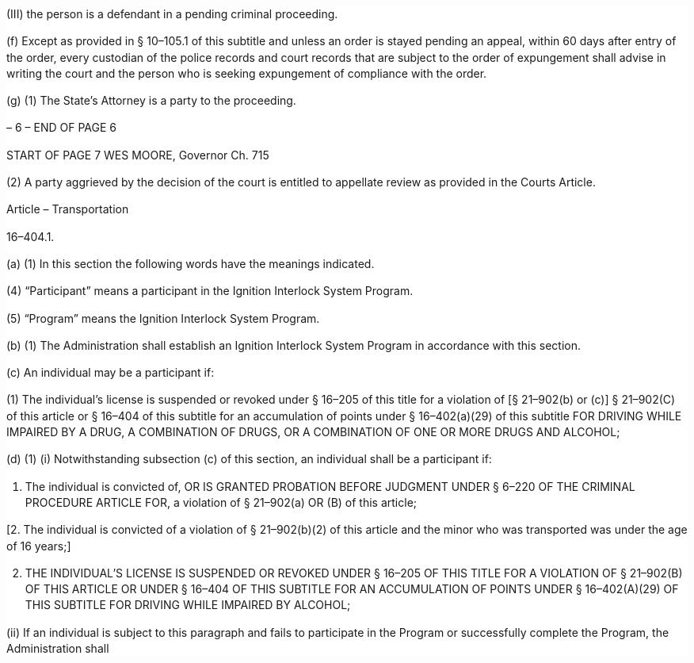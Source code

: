 (III) the person is a defendant in a pending criminal proceeding.

(f) Except as provided in § 10–105.1 of this subtitle and unless an order is stayed
pending an appeal, within 60 days after entry of the order, every custodian of the police
records and court records that are subject to the order of expungement shall advise in writing
the court and the person who is seeking expungement of compliance with the order.

(g) (1) The State’s Attorney is a party to the proceeding.

– 6 –
END OF PAGE 6

START OF PAGE 7
WES MOORE, Governor Ch. 715

(2) A party aggrieved by the decision of the court is entitled to appellate
review as provided in the Courts Article.

Article – Transportation

16–404.1.

(a) (1) In this section the following words have the meanings indicated.

(4) “Participant” means a participant in the Ignition Interlock System
Program.

(5) “Program” means the Ignition Interlock System Program.

(b) (1) The Administration shall establish an Ignition Interlock System
Program in accordance with this section.

(c) An individual may be a participant if:

(1) The individual’s license is suspended or revoked under § 16–205 of this
title for a violation of [§ 21–902(b) or (c)] § 21–902(C) of this article or § 16–404 of this
subtitle for an accumulation of points under § 16–402(a)(29) of this subtitle FOR DRIVING
WHILE IMPAIRED BY A DRUG, A COMBINATION OF DRUGS, OR A COMBINATION OF
ONE OR MORE DRUGS AND ALCOHOL;

(d) (1) (i) Notwithstanding subsection (c) of this section, an individual
shall be a participant if:

1. The individual is convicted of, OR IS GRANTED
PROBATION BEFORE JUDGMENT UNDER § 6–220 OF THE CRIMINAL PROCEDURE
ARTICLE FOR, a violation of § 21–902(a) OR (B) of this article;

[2. The individual is convicted of a violation of §
21–902(b)(2) of this article and the minor who was transported was under the age of 16
years;]

2. THE INDIVIDUAL’S LICENSE IS SUSPENDED OR
REVOKED UNDER § 16–205 OF THIS TITLE FOR A VIOLATION OF § 21–902(B) OF THIS
ARTICLE OR UNDER § 16–404 OF THIS SUBTITLE FOR AN ACCUMULATION OF POINTS
UNDER § 16–402(A)(29) OF THIS SUBTITLE FOR DRIVING WHILE IMPAIRED BY
ALCOHOL;

(ii) If an individual is subject to this paragraph and fails to
participate in the Program or successfully complete the Program, the Administration shall
